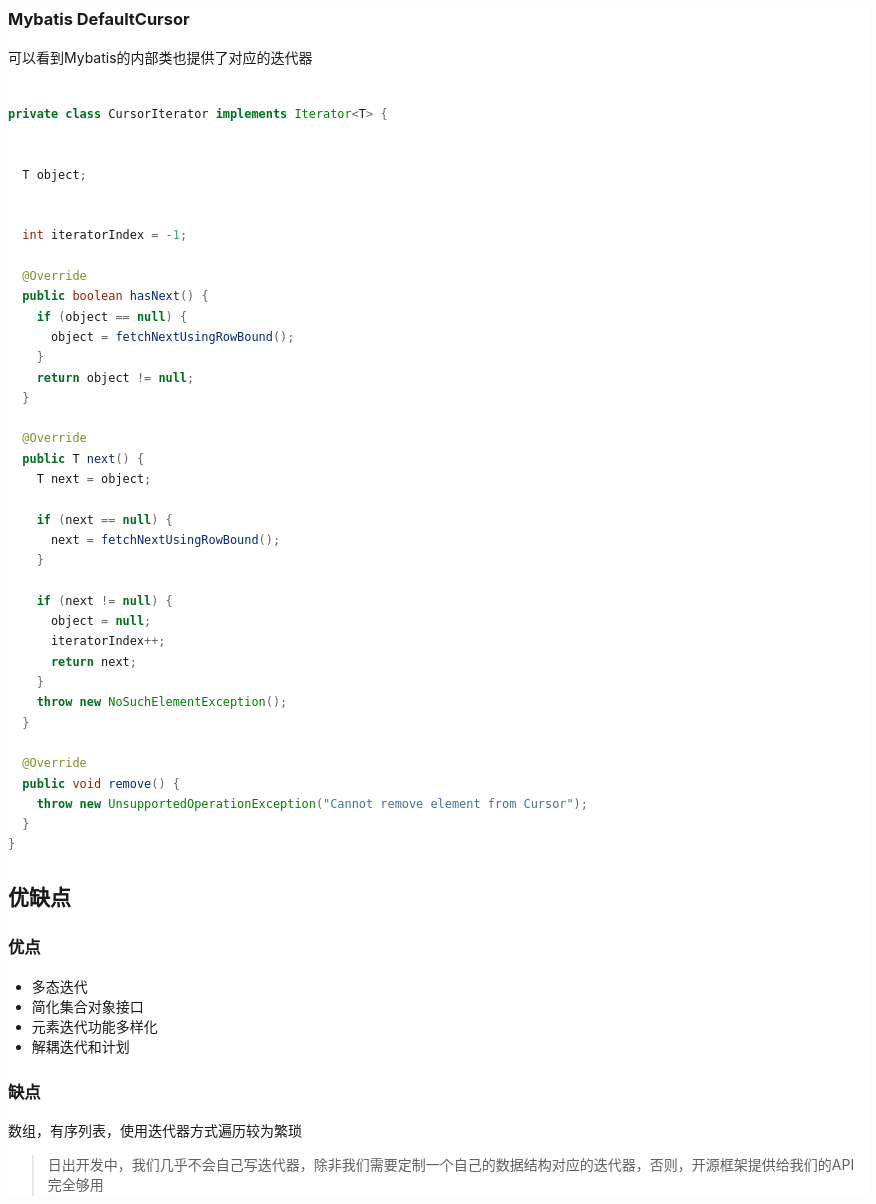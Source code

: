 ### Mybatis DefaultCursor

可以看到Mybatis的内部类也提供了对应的迭代器

```java

private class CursorIterator implements Iterator<T> {


  T object;


  int iteratorIndex = -1;

  @Override
  public boolean hasNext() {
    if (object == null) {
      object = fetchNextUsingRowBound();
    }
    return object != null;
  }

  @Override
  public T next() {
    T next = object;

    if (next == null) {
      next = fetchNextUsingRowBound();
    }

    if (next != null) {
      object = null;
      iteratorIndex++;
      return next;
    }
    throw new NoSuchElementException();
  }

  @Override
  public void remove() {
    throw new UnsupportedOperationException("Cannot remove element from Cursor");
  }
}
```



## 优缺点

### 优点

- 多态迭代
- 简化集合对象接口
- 元素迭代功能多样化
- 解耦迭代和计划

### 缺点

数组，有序列表，使用迭代器方式遍历较为繁琐



> 日出开发中，我们几乎不会自己写迭代器，除非我们需要定制一个自己的数据结构对应的迭代器，否则，开源框架提供给我们的API完全够用